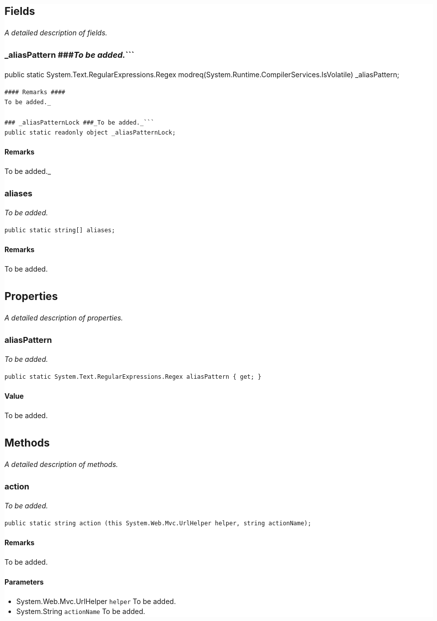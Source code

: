 
## Fields ##
_A detailed description of fields._

### _aliasPattern ###_To be added._```
public static System.Text.RegularExpressions.Regex modreq(System.Runtime.CompilerServices.IsVolatile) _aliasPattern;
```
#### Remarks ####
To be added._

### _aliasPatternLock ###_To be added._```
public static readonly object _aliasPatternLock;
```
#### Remarks ####
To be added._

### aliases ###
_To be added._
```
public static string[] aliases;
```
#### Remarks ####
To be added.
## Properties ##
_A detailed description of properties._

### aliasPattern ###
_To be added._
```
public static System.Text.RegularExpressions.Regex aliasPattern { get; }
```
#### Value ####
To be added.

## Methods ##
_A detailed description of methods._

### action ###
_To be added._
```
public static string action (this System.Web.Mvc.UrlHelper helper, string actionName);
```
#### Remarks ####
To be added.

#### Parameters ####
  * System.Web.Mvc.UrlHelper `helper`  To be added.
  * System.String `actionName`  To be added.
